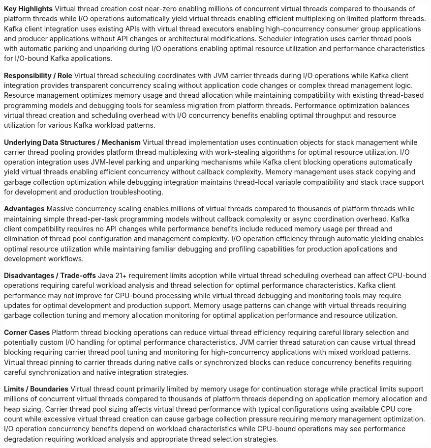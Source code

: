 **Key Highlights**
Virtual thread creation cost near-zero enabling millions of concurrent virtual threads compared to thousands of platform threads while I/O operations automatically yield virtual threads enabling efficient multiplexing on limited platform threads. Kafka client integration uses existing APIs with virtual thread executors enabling high-concurrency consumer group applications and producer applications without API changes or architectural modifications. Scheduler integration uses carrier thread pools with automatic parking and unparking during I/O operations enabling optimal resource utilization and performance characteristics for I/O-bound Kafka applications.

**Responsibility / Role**
Virtual thread scheduling coordinates with JVM carrier threads during I/O operations while Kafka client integration provides transparent concurrency scaling without application code changes or complex thread management logic. Resource management optimizes memory usage and thread allocation while maintaining compatibility with existing thread-based programming models and debugging tools for seamless migration from platform threads. Performance optimization balances virtual thread creation and scheduling overhead with I/O concurrency benefits enabling optimal throughput and resource utilization for various Kafka workload patterns.

**Underlying Data Structures / Mechanism**
Virtual thread implementation uses continuation objects for stack management while carrier thread pooling provides platform thread multiplexing with work-stealing algorithms for optimal resource utilization. I/O operation integration uses JVM-level parking and unparking mechanisms while Kafka client blocking operations automatically yield virtual threads enabling efficient concurrency without callback complexity. Memory management uses stack copying and garbage collection optimization while debugging integration maintains thread-local variable compatibility and stack trace support for development and production troubleshooting.

**Advantages**
Massive concurrency scaling enables millions of virtual threads compared to thousands of platform threads while maintaining simple thread-per-task programming models without callback complexity or async coordination overhead. Kafka client compatibility requires no API changes while performance benefits include reduced memory usage per thread and elimination of thread pool configuration and management complexity. I/O operation efficiency through automatic yielding enables optimal resource utilization while maintaining familiar debugging and profiling capabilities for production applications and development workflows.

**Disadvantages / Trade-offs**
Java 21+ requirement limits adoption while virtual thread scheduling overhead can affect CPU-bound operations requiring careful workload analysis and thread selection for optimal performance characteristics. Kafka client performance may not improve for CPU-bound processing while virtual thread debugging and monitoring tools may require updates for optimal development and production support. Memory usage patterns can change with virtual threads requiring garbage collection tuning and memory allocation monitoring for optimal application performance and resource utilization.

**Corner Cases**
Platform thread blocking operations can reduce virtual thread efficiency requiring careful library selection and potentially custom I/O handling for optimal performance characteristics. JVM carrier thread saturation can cause virtual thread blocking requiring carrier thread pool tuning and monitoring for high-concurrency applications with mixed workload patterns. Virtual thread pinning to carrier threads during native calls or synchronized blocks can reduce concurrency benefits requiring careful synchronization and native integration strategies.

**Limits / Boundaries**
Virtual thread count primarily limited by memory usage for continuation storage while practical limits support millions of concurrent virtual threads compared to thousands of platform threads depending on application memory allocation and heap sizing. Carrier thread pool sizing affects virtual thread performance with typical configurations using available CPU core count while excessive virtual thread creation can cause garbage collection pressure requiring memory management optimization. I/O operation concurrency benefits depend on workload characteristics while CPU-bound operations may see performance degradation requiring workload analysis and appropriate thread selection strategies.

